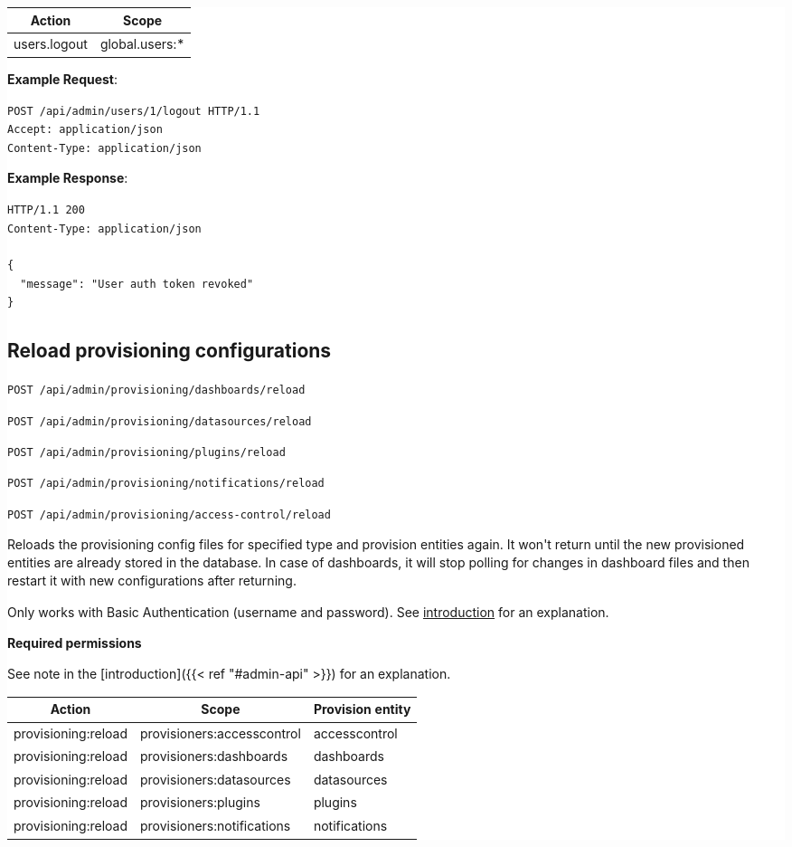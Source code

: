 | Action       | Scope           |
| ------------ | --------------- |
| users.logout | global.users:\* |

**Example Request**:

```http
POST /api/admin/users/1/logout HTTP/1.1
Accept: application/json
Content-Type: application/json
```

**Example Response**:

```http
HTTP/1.1 200
Content-Type: application/json

{
  "message": "User auth token revoked"
}
```

## Reload provisioning configurations

`POST /api/admin/provisioning/dashboards/reload`

`POST /api/admin/provisioning/datasources/reload`

`POST /api/admin/provisioning/plugins/reload`

`POST /api/admin/provisioning/notifications/reload`

`POST /api/admin/provisioning/access-control/reload`

Reloads the provisioning config files for specified type and provision entities again. It won't return
until the new provisioned entities are already stored in the database. In case of dashboards, it will stop
polling for changes in dashboard files and then restart it with new configurations after returning.

Only works with Basic Authentication (username and password). See [introduction](http://docs.grafana.org/http_api/admin/#admin-api) for an explanation.

**Required permissions**

See note in the [introduction]({{< ref "#admin-api" >}}) for an explanation.

| Action              | Scope                      | Provision entity |
| ------------------- | -------------------------- | ---------------- |
| provisioning:reload | provisioners:accesscontrol | accesscontrol    |
| provisioning:reload | provisioners:dashboards    | dashboards       |
| provisioning:reload | provisioners:datasources   | datasources      |
| provisioning:reload | provisioners:plugins       | plugins          |
| provisioning:reload | provisioners:notifications | notifications    |
